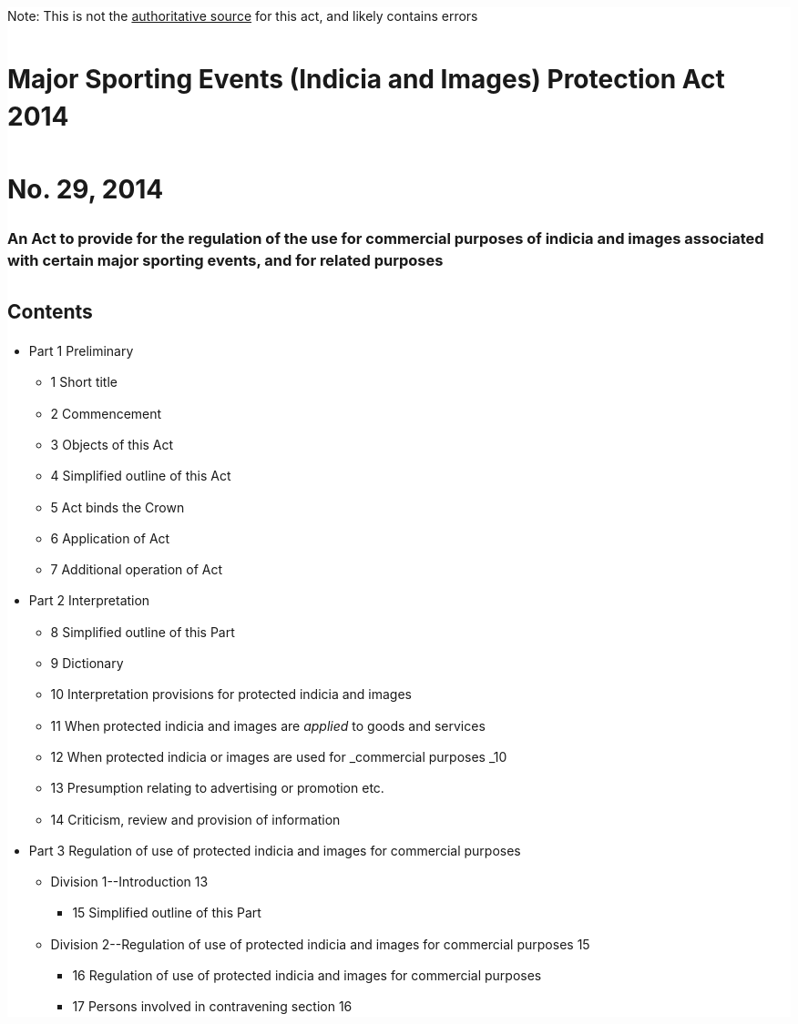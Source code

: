 Note: This is not the [authoritative source](https://www.comlaw.gov.au/Details/C2014A00029) for this act, and likely contains errors

# Major Sporting Events (Indicia and Images) Protection Act 2014

# No. 29, 2014

### An Act to provide for the regulation of the use for commercial purposes of indicia and images associated with certain major sporting events, and for related purposes

## Contents

  * Part 1 Preliminary 

       * 1 Short title 

       * 2 Commencement 

       * 3 Objects of this Act 

       * 4 Simplified outline of this Act 

       * 5 Act binds the Crown 

       * 6 Application of Act 

       * 7 Additional operation of Act 

  * Part 2 Interpretation 

       * 8 Simplified outline of this Part 

       * 9 Dictionary 

       * 10 Interpretation provisions for protected indicia and images 

       * 11 When protected indicia and images are _applied_ to goods and services 

       * 12	When protected indicia or images are used for _commercial purposes	_10

       * 13 Presumption relating to advertising or promotion etc. 

       * 14 Criticism, review and provision of information 

  * Part 3 Regulation of use of protected indicia and images for commercial purposes 

     * Division 1--Introduction	13

       * 15 Simplified outline of this Part 

     * Division 2--Regulation of use of protected indicia and images for commercial purposes	15

       * 16 Regulation of use of protected indicia and images for commercial purposes 

       * 17 Persons involved in contravening section 16 
